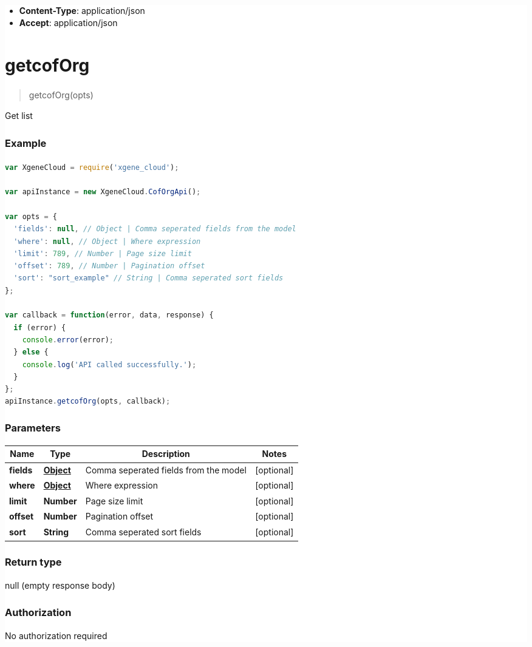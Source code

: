  - **Content-Type**: application/json
 - **Accept**: application/json

<a name="getcofOrg"></a>
# **getcofOrg**
> getcofOrg(opts)

Get list



### Example
```javascript
var XgeneCloud = require('xgene_cloud');

var apiInstance = new XgeneCloud.CofOrgApi();

var opts = { 
  'fields': null, // Object | Comma seperated fields from the model
  'where': null, // Object | Where expression
  'limit': 789, // Number | Page size limit
  'offset': 789, // Number | Pagination offset
  'sort': "sort_example" // String | Comma seperated sort fields
};

var callback = function(error, data, response) {
  if (error) {
    console.error(error);
  } else {
    console.log('API called successfully.');
  }
};
apiInstance.getcofOrg(opts, callback);
```

### Parameters

Name | Type | Description  | Notes
------------- | ------------- | ------------- | -------------
 **fields** | [**Object**](.md)| Comma seperated fields from the model | [optional] 
 **where** | [**Object**](.md)| Where expression | [optional] 
 **limit** | **Number**| Page size limit | [optional] 
 **offset** | **Number**| Pagination offset | [optional] 
 **sort** | **String**| Comma seperated sort fields | [optional] 

### Return type

null (empty response body)

### Authorization

No authorization required
